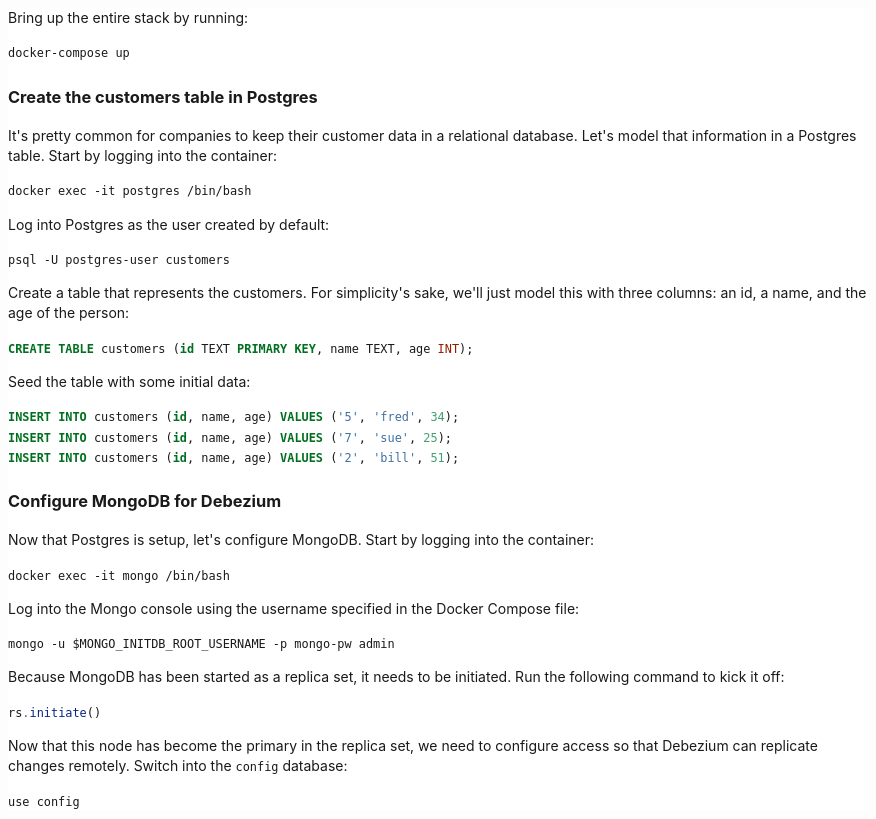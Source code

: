 Bring up the entire stack by running:

```
docker-compose up
```

### Create the customers table in Postgres

It's pretty common for companies to keep their customer data in a relational database. Let's model that information in a Postgres table. Start by logging into the container:

```
docker exec -it postgres /bin/bash
```

Log into Postgres as the user created by default:

```
psql -U postgres-user customers
```

Create a table that represents the customers. For simplicity's sake, we'll just model this with three columns: an id, a name, and the age of the person:

```sql
CREATE TABLE customers (id TEXT PRIMARY KEY, name TEXT, age INT);
```

Seed the table with some initial data:

```sql
INSERT INTO customers (id, name, age) VALUES ('5', 'fred', 34);
INSERT INTO customers (id, name, age) VALUES ('7', 'sue', 25);
INSERT INTO customers (id, name, age) VALUES ('2', 'bill', 51);
```

### Configure MongoDB for Debezium

Now that Postgres is setup, let's configure MongoDB. Start by logging into the container:

```
docker exec -it mongo /bin/bash
```

Log into the Mongo console using the username specified in the Docker Compose file:

```
mongo -u $MONGO_INITDB_ROOT_USERNAME -p mongo-pw admin
```

Because MongoDB has been started as a replica set, it needs to be initiated. Run the following command to kick it off:

```javascript
rs.initiate()
```

Now that this node has become the primary in the replica set, we need to configure access so that Debezium can replicate changes remotely. Switch into the `config` database:

```
use config
```
